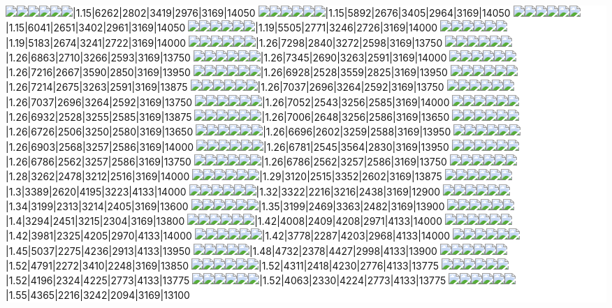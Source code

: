 ![](/item/3142.png)![](/item/3095.png)![](/item/3036.png)![](/item/3153.png)![](/item/1038.png)![](/item/1036.png)|1.15|6262|2802|3419|2976|3169|14050
![](/item/3142.png)![](/item/3095.png)![](/item/3033.png)![](/item/3153.png)![](/item/1038.png)![](/item/1036.png)|1.15|5892|2676|3405|2964|3169|14050
![](/item/3142.png)![](/item/3095.png)![](/item/6676.png)![](/item/3153.png)![](/item/1038.png)![](/item/1036.png)|1.15|6041|2651|3402|2961|3169|14050
![](/item/6671.png)![](/item/3095.png)![](/item/3036.png)![](/item/6676.png)![](/item/1001.png)![](/item/1038.png)|1.19|5505|2771|3246|2726|3169|14000
![](/item/6671.png)![](/item/3095.png)![](/item/3033.png)![](/item/6676.png)![](/item/1001.png)![](/item/1038.png)|1.19|5183|2674|3241|2722|3169|14000
![](/item/3142.png)![](/item/3095.png)![](/item/6676.png)![](/item/3036.png)![](/item/1038.png)![](/item/1036.png)|1.26|7298|2840|3272|2598|3169|13750
![](/item/3142.png)![](/item/3095.png)![](/item/6676.png)![](/item/3033.png)![](/item/1038.png)![](/item/1036.png)|1.26|6863|2710|3266|2593|3169|13750
![](/item/3142.png)![](/item/3095.png)![](/item/3036.png)![](/item/3179.png)![](/item/1038.png)![](/item/1038.png)|1.26|7345|2690|3263|2591|3169|14000
![](/item/3142.png)![](/item/3095.png)![](/item/3036.png)![](/item/3072.png)![](/item/1038.png)![](/item/1036.png)|1.26|7216|2667|3590|2850|3169|13950
![](/item/3142.png)![](/item/3095.png)![](/item/6676.png)![](/item/3072.png)![](/item/1038.png)![](/item/1036.png)|1.26|6928|2528|3559|2825|3169|13950
![](/item/3142.png)![](/item/3095.png)![](/item/3036.png)![](/item/6695.png)![](/item/1038.png)![](/item/1037.png)|1.26|7214|2675|3263|2591|3169|13875
![](/item/3142.png)![](/item/3095.png)![](/item/3036.png)![](/item/6693.png)![](/item/1038.png)![](/item/1036.png)|1.26|7037|2696|3264|2592|3169|13750
![](/item/3142.png)![](/item/3095.png)![](/item/3036.png)![](/item/6696.png)![](/item/1038.png)![](/item/1036.png)|1.26|7037|2696|3264|2592|3169|13750
![](/item/3142.png)![](/item/3095.png)![](/item/6676.png)![](/item/3179.png)![](/item/1038.png)![](/item/1038.png)|1.26|7052|2543|3256|2585|3169|14000
![](/item/3142.png)![](/item/3095.png)![](/item/6676.png)![](/item/6695.png)![](/item/1038.png)![](/item/1037.png)|1.26|6932|2528|3255|2585|3169|13875
![](/item/3142.png)![](/item/3095.png)![](/item/3036.png)![](/item/3004.png)![](/item/1038.png)![](/item/1036.png)|1.26|7006|2648|3256|2586|3169|13650
![](/item/3142.png)![](/item/3095.png)![](/item/6676.png)![](/item/3004.png)![](/item/1038.png)![](/item/1036.png)|1.26|6726|2506|3250|2580|3169|13650
![](/item/3142.png)![](/item/3095.png)![](/item/6676.png)![](/item/6694.png)![](/item/1038.png)![](/item/1036.png)|1.26|6696|2602|3259|2588|3169|13950
![](/item/3142.png)![](/item/3095.png)![](/item/3033.png)![](/item/3179.png)![](/item/1038.png)![](/item/1038.png)|1.26|6903|2568|3257|2586|3169|14000
![](/item/3142.png)![](/item/3095.png)![](/item/3033.png)![](/item/3072.png)![](/item/1038.png)![](/item/1036.png)|1.26|6781|2545|3564|2830|3169|13950
![](/item/3142.png)![](/item/3095.png)![](/item/6676.png)![](/item/6693.png)![](/item/1038.png)![](/item/1036.png)|1.26|6786|2562|3257|2586|3169|13750
![](/item/3142.png)![](/item/3095.png)![](/item/6676.png)![](/item/6696.png)![](/item/1038.png)![](/item/1036.png)|1.26|6786|2562|3257|2586|3169|13750
![](/item/6672.png)![](/item/3124.png)![](/item/3095.png)![](/item/3115.png)![](/item/1001.png)![](/item/1038.png)|1.28|3262|2478|3212|2516|3169|14000
![](/item/3153.png)![](/item/3095.png)![](/item/3124.png)![](/item/3115.png)![](/item/1001.png)![](/item/1037.png)|1.29|3120|2515|3352|2602|3169|13875
![](/item/6672.png)![](/item/3124.png)![](/item/3091.png)![](/item/3095.png)![](/item/1001.png)![](/item/1038.png)|1.3|3389|2620|4195|3223|4133|14000
![](/item/6672.png)![](/item/3124.png)![](/item/3095.png)![](/item/3006.png)![](/item/1038.png)![](/item/1038.png)|1.32|3322|2216|3216|2438|3169|12900
![](/item/6672.png)![](/item/3124.png)![](/item/3095.png)![](/item/3046.png)![](/item/1001.png)![](/item/1038.png)|1.34|3199|2313|3214|2405|3169|13600
![](/item/3153.png)![](/item/3095.png)![](/item/3124.png)![](/item/3046.png)![](/item/1001.png)![](/item/1038.png)|1.35|3199|2469|3363|2482|3169|13900
![](/item/6672.png)![](/item/3124.png)![](/item/3095.png)![](/item/3094.png)![](/item/1001.png)![](/item/1038.png)|1.4|3294|2451|3215|2304|3169|13800
![](/item/3095.png)![](/item/3091.png)![](/item/3124.png)![](/item/3036.png)![](/item/1001.png)![](/item/1038.png)|1.42|4008|2409|4208|2971|4133|14000
![](/item/3095.png)![](/item/3091.png)![](/item/3124.png)![](/item/6676.png)![](/item/1001.png)![](/item/1038.png)|1.42|3981|2325|4205|2970|4133|14000
![](/item/3095.png)![](/item/3091.png)![](/item/3124.png)![](/item/3033.png)![](/item/1001.png)![](/item/1038.png)|1.42|3778|2287|4203|2968|4133|14000
![](/item/3142.png)![](/item/3091.png)![](/item/3095.png)![](/item/6672.png)![](/item/1038.png)![](/item/1036.png)|1.45|5037|2275|4236|2913|4133|13950
![](/item/3142.png)![](/item/3091.png)![](/item/3095.png)![](/item/3153.png)![](/item/1038.png)|1.48|4732|2378|4427|2998|4133|13900
![](/item/3142.png)![](/item/3095.png)![](/item/3046.png)![](/item/3153.png)![](/item/1038.png)![](/item/1036.png)|1.52|4791|2272|3410|2248|3169|13850
![](/item/6671.png)![](/item/3095.png)![](/item/3091.png)![](/item/3036.png)![](/item/1001.png)![](/item/1037.png)|1.52|4311|2418|4230|2776|4133|13775
![](/item/6671.png)![](/item/3095.png)![](/item/3091.png)![](/item/6676.png)![](/item/1001.png)![](/item/1037.png)|1.52|4196|2324|4225|2773|4133|13775
![](/item/6671.png)![](/item/3095.png)![](/item/3091.png)![](/item/3033.png)![](/item/1001.png)![](/item/1037.png)|1.52|4063|2330|4224|2773|4133|13775
![](/item/6671.png)![](/item/3095.png)![](/item/3006.png)![](/item/6676.png)![](/item/1038.png)![](/item/1038.png)|1.55|4365|2216|3242|2094|3169|13100